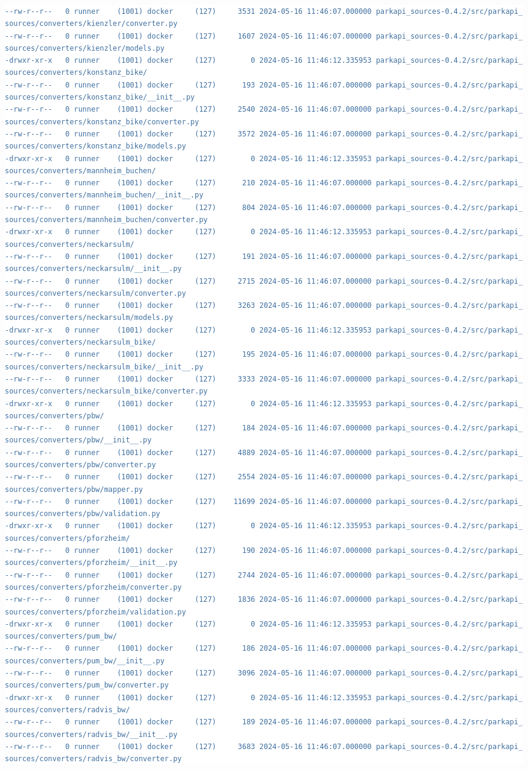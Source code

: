 ```diff
--rw-r--r--   0 runner    (1001) docker     (127)     3531 2024-05-16 11:46:07.000000 parkapi_sources-0.4.2/src/parkapi_sources/converters/kienzler/converter.py
--rw-r--r--   0 runner    (1001) docker     (127)     1607 2024-05-16 11:46:07.000000 parkapi_sources-0.4.2/src/parkapi_sources/converters/kienzler/models.py
-drwxr-xr-x   0 runner    (1001) docker     (127)        0 2024-05-16 11:46:12.335953 parkapi_sources-0.4.2/src/parkapi_sources/converters/konstanz_bike/
--rw-r--r--   0 runner    (1001) docker     (127)      193 2024-05-16 11:46:07.000000 parkapi_sources-0.4.2/src/parkapi_sources/converters/konstanz_bike/__init__.py
--rw-r--r--   0 runner    (1001) docker     (127)     2540 2024-05-16 11:46:07.000000 parkapi_sources-0.4.2/src/parkapi_sources/converters/konstanz_bike/converter.py
--rw-r--r--   0 runner    (1001) docker     (127)     3572 2024-05-16 11:46:07.000000 parkapi_sources-0.4.2/src/parkapi_sources/converters/konstanz_bike/models.py
-drwxr-xr-x   0 runner    (1001) docker     (127)        0 2024-05-16 11:46:12.335953 parkapi_sources-0.4.2/src/parkapi_sources/converters/mannheim_buchen/
--rw-r--r--   0 runner    (1001) docker     (127)      210 2024-05-16 11:46:07.000000 parkapi_sources-0.4.2/src/parkapi_sources/converters/mannheim_buchen/__init__.py
--rw-r--r--   0 runner    (1001) docker     (127)      804 2024-05-16 11:46:07.000000 parkapi_sources-0.4.2/src/parkapi_sources/converters/mannheim_buchen/converter.py
-drwxr-xr-x   0 runner    (1001) docker     (127)        0 2024-05-16 11:46:12.335953 parkapi_sources-0.4.2/src/parkapi_sources/converters/neckarsulm/
--rw-r--r--   0 runner    (1001) docker     (127)      191 2024-05-16 11:46:07.000000 parkapi_sources-0.4.2/src/parkapi_sources/converters/neckarsulm/__init__.py
--rw-r--r--   0 runner    (1001) docker     (127)     2715 2024-05-16 11:46:07.000000 parkapi_sources-0.4.2/src/parkapi_sources/converters/neckarsulm/converter.py
--rw-r--r--   0 runner    (1001) docker     (127)     3263 2024-05-16 11:46:07.000000 parkapi_sources-0.4.2/src/parkapi_sources/converters/neckarsulm/models.py
-drwxr-xr-x   0 runner    (1001) docker     (127)        0 2024-05-16 11:46:12.335953 parkapi_sources-0.4.2/src/parkapi_sources/converters/neckarsulm_bike/
--rw-r--r--   0 runner    (1001) docker     (127)      195 2024-05-16 11:46:07.000000 parkapi_sources-0.4.2/src/parkapi_sources/converters/neckarsulm_bike/__init__.py
--rw-r--r--   0 runner    (1001) docker     (127)     3333 2024-05-16 11:46:07.000000 parkapi_sources-0.4.2/src/parkapi_sources/converters/neckarsulm_bike/converter.py
-drwxr-xr-x   0 runner    (1001) docker     (127)        0 2024-05-16 11:46:12.335953 parkapi_sources-0.4.2/src/parkapi_sources/converters/pbw/
--rw-r--r--   0 runner    (1001) docker     (127)      184 2024-05-16 11:46:07.000000 parkapi_sources-0.4.2/src/parkapi_sources/converters/pbw/__init__.py
--rw-r--r--   0 runner    (1001) docker     (127)     4889 2024-05-16 11:46:07.000000 parkapi_sources-0.4.2/src/parkapi_sources/converters/pbw/converter.py
--rw-r--r--   0 runner    (1001) docker     (127)     2554 2024-05-16 11:46:07.000000 parkapi_sources-0.4.2/src/parkapi_sources/converters/pbw/mapper.py
--rw-r--r--   0 runner    (1001) docker     (127)    11699 2024-05-16 11:46:07.000000 parkapi_sources-0.4.2/src/parkapi_sources/converters/pbw/validation.py
-drwxr-xr-x   0 runner    (1001) docker     (127)        0 2024-05-16 11:46:12.335953 parkapi_sources-0.4.2/src/parkapi_sources/converters/pforzheim/
--rw-r--r--   0 runner    (1001) docker     (127)      190 2024-05-16 11:46:07.000000 parkapi_sources-0.4.2/src/parkapi_sources/converters/pforzheim/__init__.py
--rw-r--r--   0 runner    (1001) docker     (127)     2744 2024-05-16 11:46:07.000000 parkapi_sources-0.4.2/src/parkapi_sources/converters/pforzheim/converter.py
--rw-r--r--   0 runner    (1001) docker     (127)     1836 2024-05-16 11:46:07.000000 parkapi_sources-0.4.2/src/parkapi_sources/converters/pforzheim/validation.py
-drwxr-xr-x   0 runner    (1001) docker     (127)        0 2024-05-16 11:46:12.335953 parkapi_sources-0.4.2/src/parkapi_sources/converters/pum_bw/
--rw-r--r--   0 runner    (1001) docker     (127)      186 2024-05-16 11:46:07.000000 parkapi_sources-0.4.2/src/parkapi_sources/converters/pum_bw/__init__.py
--rw-r--r--   0 runner    (1001) docker     (127)     3096 2024-05-16 11:46:07.000000 parkapi_sources-0.4.2/src/parkapi_sources/converters/pum_bw/converter.py
-drwxr-xr-x   0 runner    (1001) docker     (127)        0 2024-05-16 11:46:12.335953 parkapi_sources-0.4.2/src/parkapi_sources/converters/radvis_bw/
--rw-r--r--   0 runner    (1001) docker     (127)      189 2024-05-16 11:46:07.000000 parkapi_sources-0.4.2/src/parkapi_sources/converters/radvis_bw/__init__.py
--rw-r--r--   0 runner    (1001) docker     (127)     3683 2024-05-16 11:46:07.000000 parkapi_sources-0.4.2/src/parkapi_sources/converters/radvis_bw/converter.py
```